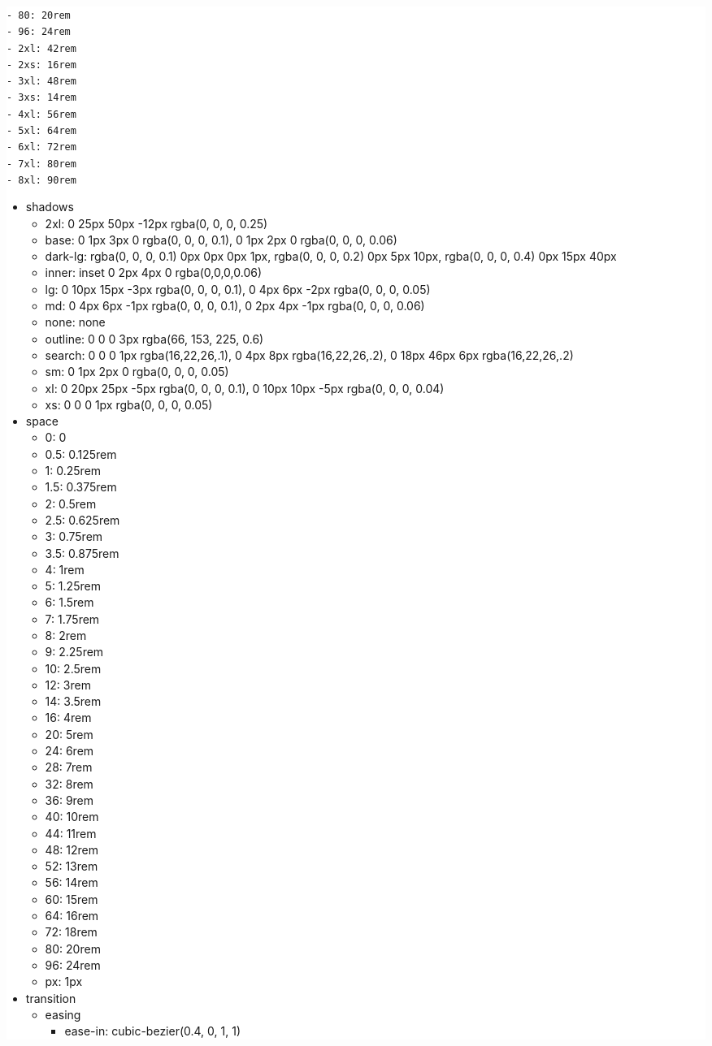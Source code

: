     - 80: 20rem
    - 96: 24rem
    - 2xl: 42rem
    - 2xs: 16rem
    - 3xl: 48rem
    - 3xs: 14rem
    - 4xl: 56rem
    - 5xl: 64rem
    - 6xl: 72rem
    - 7xl: 80rem
    - 8xl: 90rem
  - shadows
    - 2xl: 0 25px 50px -12px rgba(0, 0, 0, 0.25)
    - base: 0 1px 3px 0 rgba(0, 0, 0, 0.1), 0 1px 2px 0 rgba(0, 0, 0, 0.06)
    - dark-lg: rgba(0, 0, 0, 0.1) 0px 0px 0px 1px, rgba(0, 0, 0, 0.2) 0px 5px 10px, rgba(0, 0, 0, 0.4) 0px 15px 40px
    - inner: inset 0 2px 4px 0 rgba(0,0,0,0.06)
    - lg: 0 10px 15px -3px rgba(0, 0, 0, 0.1), 0 4px 6px -2px rgba(0, 0, 0, 0.05)
    - md: 0 4px 6px -1px rgba(0, 0, 0, 0.1), 0 2px 4px -1px rgba(0, 0, 0, 0.06)
    - none: none
    - outline: 0 0 0 3px rgba(66, 153, 225, 0.6)
    - search: 0 0 0 1px rgba(16,22,26,.1), 0 4px 8px rgba(16,22,26,.2), 0 18px 46px 6px rgba(16,22,26,.2)
    - sm: 0 1px 2px 0 rgba(0, 0, 0, 0.05)
    - xl: 0 20px 25px -5px rgba(0, 0, 0, 0.1), 0 10px 10px -5px rgba(0, 0, 0, 0.04)
    - xs: 0 0 0 1px rgba(0, 0, 0, 0.05)
  - space
    - 0: 0
    - 0.5: 0.125rem
    - 1: 0.25rem
    - 1.5: 0.375rem
    - 2: 0.5rem
    - 2.5: 0.625rem
    - 3: 0.75rem
    - 3.5: 0.875rem
    - 4: 1rem
    - 5: 1.25rem
    - 6: 1.5rem
    - 7: 1.75rem
    - 8: 2rem
    - 9: 2.25rem
    - 10: 2.5rem
    - 12: 3rem
    - 14: 3.5rem
    - 16: 4rem
    - 20: 5rem
    - 24: 6rem
    - 28: 7rem
    - 32: 8rem
    - 36: 9rem
    - 40: 10rem
    - 44: 11rem
    - 48: 12rem
    - 52: 13rem
    - 56: 14rem
    - 60: 15rem
    - 64: 16rem
    - 72: 18rem
    - 80: 20rem
    - 96: 24rem
    - px: 1px
  - transition
    - easing
      - ease-in: cubic-bezier(0.4, 0, 1, 1)